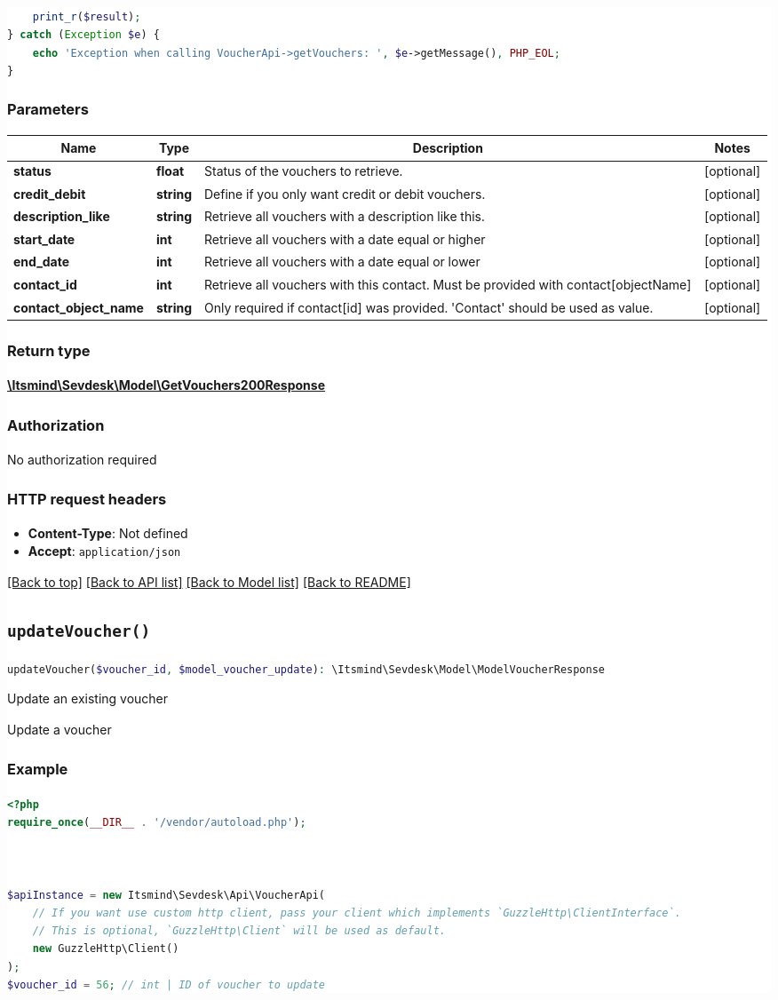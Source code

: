 ```php
    print_r($result);
} catch (Exception $e) {
    echo 'Exception when calling VoucherApi->getVouchers: ', $e->getMessage(), PHP_EOL;
}
```

### Parameters

| Name | Type | Description  | Notes |
| ------------- | ------------- | ------------- | ------------- |
| **status** | **float**| Status of the vouchers to retrieve. | [optional] |
| **credit_debit** | **string**| Define if you only want credit or debit vouchers. | [optional] |
| **description_like** | **string**| Retrieve all vouchers with a description like this. | [optional] |
| **start_date** | **int**| Retrieve all vouchers with a date equal or higher | [optional] |
| **end_date** | **int**| Retrieve all vouchers with a date equal or lower | [optional] |
| **contact_id** | **int**| Retrieve all vouchers with this contact. Must be provided with contact[objectName] | [optional] |
| **contact_object_name** | **string**| Only required if contact[id] was provided. &#39;Contact&#39; should be used as value. | [optional] |

### Return type

[**\Itsmind\Sevdesk\Model\GetVouchers200Response**](../Model/GetVouchers200Response.md)

### Authorization

No authorization required

### HTTP request headers

- **Content-Type**: Not defined
- **Accept**: `application/json`

[[Back to top]](#) [[Back to API list]](../../README.md#endpoints)
[[Back to Model list]](../../README.md#models)
[[Back to README]](../../README.md)

## `updateVoucher()`

```php
updateVoucher($voucher_id, $model_voucher_update): \Itsmind\Sevdesk\Model\ModelVoucherResponse
```

Update an existing voucher

Update a voucher

### Example

```php
<?php
require_once(__DIR__ . '/vendor/autoload.php');



$apiInstance = new Itsmind\Sevdesk\Api\VoucherApi(
    // If you want use custom http client, pass your client which implements `GuzzleHttp\ClientInterface`.
    // This is optional, `GuzzleHttp\Client` will be used as default.
    new GuzzleHttp\Client()
);
$voucher_id = 56; // int | ID of voucher to update
```